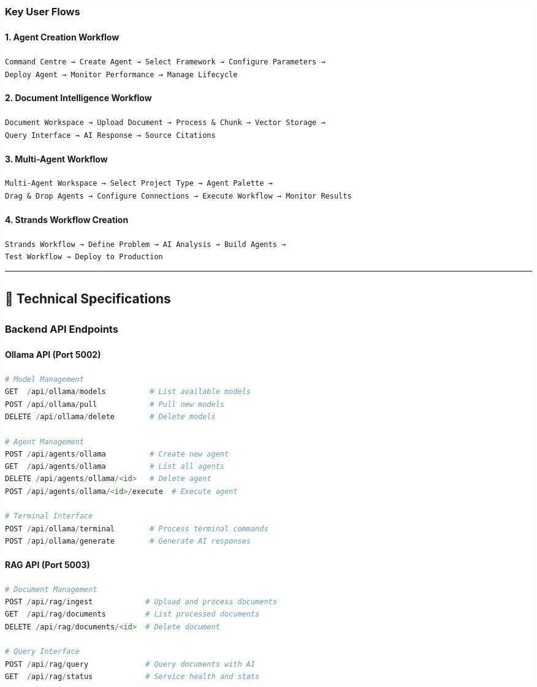 ### **Key User Flows**

#### **1. Agent Creation Workflow**
```
Command Centre → Create Agent → Select Framework → Configure Parameters → 
Deploy Agent → Monitor Performance → Manage Lifecycle
```

#### **2. Document Intelligence Workflow**
```
Document Workspace → Upload Document → Process & Chunk → Vector Storage → 
Query Interface → AI Response → Source Citations
```

#### **3. Multi-Agent Workflow**
```
Multi-Agent Workspace → Select Project Type → Agent Palette → 
Drag & Drop Agents → Configure Connections → Execute Workflow → Monitor Results
```

#### **4. Strands Workflow Creation**
```
Strands Workflow → Define Problem → AI Analysis → Build Agents → 
Test Workflow → Deploy to Production
```

---

## 🔧 **Technical Specifications**

### **Backend API Endpoints**

#### **Ollama API (Port 5002)**
```python
# Model Management
GET  /api/ollama/models          # List available models
POST /api/ollama/pull            # Pull new models
DELETE /api/ollama/delete        # Delete models

# Agent Management  
POST /api/agents/ollama          # Create new agent
GET  /api/agents/ollama          # List all agents
DELETE /api/agents/ollama/<id>   # Delete agent
POST /api/agents/ollama/<id>/execute  # Execute agent

# Terminal Interface
POST /api/ollama/terminal        # Process terminal commands
POST /api/ollama/generate        # Generate AI responses
```

#### **RAG API (Port 5003)**
```python
# Document Management
POST /api/rag/ingest            # Upload and process documents
GET  /api/rag/documents         # List processed documents
DELETE /api/rag/documents/<id>  # Delete document

# Query Interface
POST /api/rag/query             # Query documents with AI
GET  /api/rag/status            # Service health and stats
```
